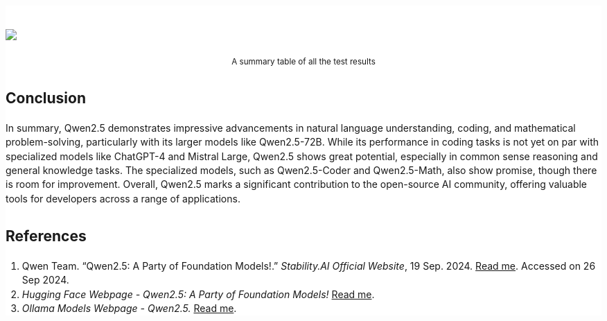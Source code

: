 <br>

![](https://cdn.jsdelivr.net/gh/Wendi9805/my-ai-articles/images/qwen2.5-15.jpg)
<div align="center"><small>A summary table of all the test results</small></div>

## Conclusion

In summary, Qwen2.5 demonstrates impressive advancements in natural language understanding, coding, and mathematical problem-solving, particularly with its larger models like Qwen2.5-72B. While its performance in coding tasks is not yet on par with specialized models like ChatGPT-4 and Mistral Large, Qwen2.5 shows great potential, especially in common sense reasoning and general knowledge tasks. The specialized models, such as Qwen2.5-Coder and Qwen2.5-Math, also show promise, though there is room for improvement. Overall, Qwen2.5 marks a significant contribution to the open-source AI community, offering valuable tools for developers across a range of applications.

## References

1) Qwen Team. “Qwen2.5: A Party of Foundation Models!.” _Stability.AI Official Website_, 19 Sep. 2024. [Read me](https://qwenlm.github.io/blog/qwen2.5/). Accessed on 26 Sep 2024.
2) *Hugging Face Webpage - Qwen2.5: A Party of Foundation Models!* [Read me](https://huggingface.co/spaces/Qwen/Qwen2.5).
3) *Ollama Models Webpage - Qwen2.5.* [Read me](https://ollama.com/library/qwen2.5).